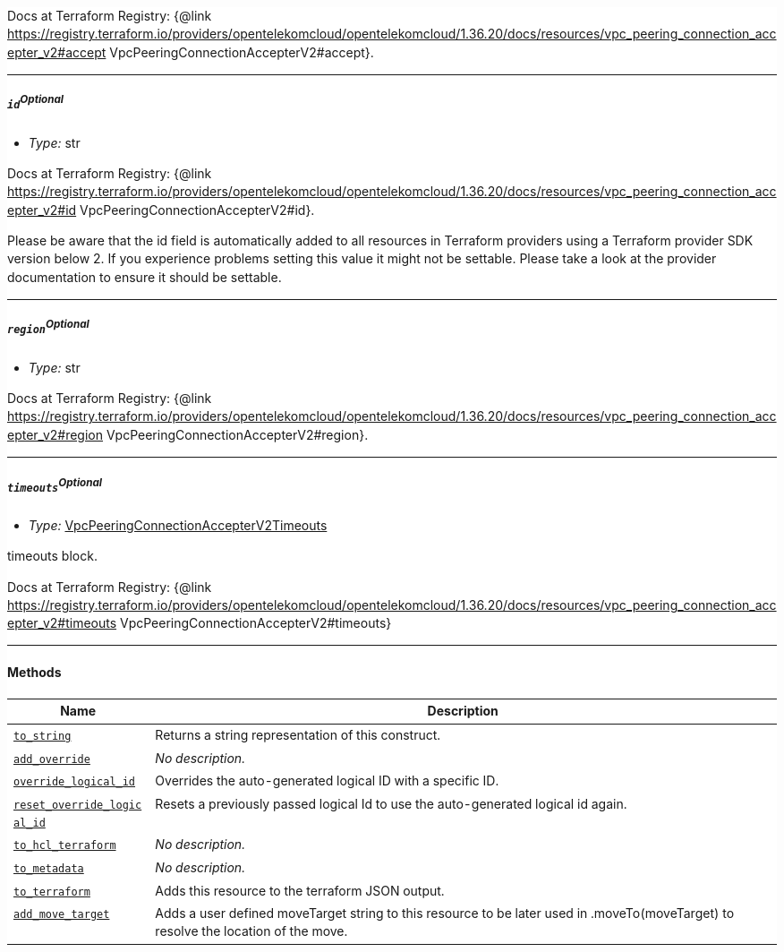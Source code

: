 Docs at Terraform Registry: {@link https://registry.terraform.io/providers/opentelekomcloud/opentelekomcloud/1.36.20/docs/resources/vpc_peering_connection_accepter_v2#accept VpcPeeringConnectionAccepterV2#accept}.

---

##### `id`<sup>Optional</sup> <a name="id" id="@cdktf/provider-opentelekomcloud.vpcPeeringConnectionAccepterV2.VpcPeeringConnectionAccepterV2.Initializer.parameter.id"></a>

- *Type:* str

Docs at Terraform Registry: {@link https://registry.terraform.io/providers/opentelekomcloud/opentelekomcloud/1.36.20/docs/resources/vpc_peering_connection_accepter_v2#id VpcPeeringConnectionAccepterV2#id}.

Please be aware that the id field is automatically added to all resources in Terraform providers using a Terraform provider SDK version below 2.
If you experience problems setting this value it might not be settable. Please take a look at the provider documentation to ensure it should be settable.

---

##### `region`<sup>Optional</sup> <a name="region" id="@cdktf/provider-opentelekomcloud.vpcPeeringConnectionAccepterV2.VpcPeeringConnectionAccepterV2.Initializer.parameter.region"></a>

- *Type:* str

Docs at Terraform Registry: {@link https://registry.terraform.io/providers/opentelekomcloud/opentelekomcloud/1.36.20/docs/resources/vpc_peering_connection_accepter_v2#region VpcPeeringConnectionAccepterV2#region}.

---

##### `timeouts`<sup>Optional</sup> <a name="timeouts" id="@cdktf/provider-opentelekomcloud.vpcPeeringConnectionAccepterV2.VpcPeeringConnectionAccepterV2.Initializer.parameter.timeouts"></a>

- *Type:* <a href="#@cdktf/provider-opentelekomcloud.vpcPeeringConnectionAccepterV2.VpcPeeringConnectionAccepterV2Timeouts">VpcPeeringConnectionAccepterV2Timeouts</a>

timeouts block.

Docs at Terraform Registry: {@link https://registry.terraform.io/providers/opentelekomcloud/opentelekomcloud/1.36.20/docs/resources/vpc_peering_connection_accepter_v2#timeouts VpcPeeringConnectionAccepterV2#timeouts}

---

#### Methods <a name="Methods" id="Methods"></a>

| **Name** | **Description** |
| --- | --- |
| <code><a href="#@cdktf/provider-opentelekomcloud.vpcPeeringConnectionAccepterV2.VpcPeeringConnectionAccepterV2.toString">to_string</a></code> | Returns a string representation of this construct. |
| <code><a href="#@cdktf/provider-opentelekomcloud.vpcPeeringConnectionAccepterV2.VpcPeeringConnectionAccepterV2.addOverride">add_override</a></code> | *No description.* |
| <code><a href="#@cdktf/provider-opentelekomcloud.vpcPeeringConnectionAccepterV2.VpcPeeringConnectionAccepterV2.overrideLogicalId">override_logical_id</a></code> | Overrides the auto-generated logical ID with a specific ID. |
| <code><a href="#@cdktf/provider-opentelekomcloud.vpcPeeringConnectionAccepterV2.VpcPeeringConnectionAccepterV2.resetOverrideLogicalId">reset_override_logical_id</a></code> | Resets a previously passed logical Id to use the auto-generated logical id again. |
| <code><a href="#@cdktf/provider-opentelekomcloud.vpcPeeringConnectionAccepterV2.VpcPeeringConnectionAccepterV2.toHclTerraform">to_hcl_terraform</a></code> | *No description.* |
| <code><a href="#@cdktf/provider-opentelekomcloud.vpcPeeringConnectionAccepterV2.VpcPeeringConnectionAccepterV2.toMetadata">to_metadata</a></code> | *No description.* |
| <code><a href="#@cdktf/provider-opentelekomcloud.vpcPeeringConnectionAccepterV2.VpcPeeringConnectionAccepterV2.toTerraform">to_terraform</a></code> | Adds this resource to the terraform JSON output. |
| <code><a href="#@cdktf/provider-opentelekomcloud.vpcPeeringConnectionAccepterV2.VpcPeeringConnectionAccepterV2.addMoveTarget">add_move_target</a></code> | Adds a user defined moveTarget string to this resource to be later used in .moveTo(moveTarget) to resolve the location of the move. |